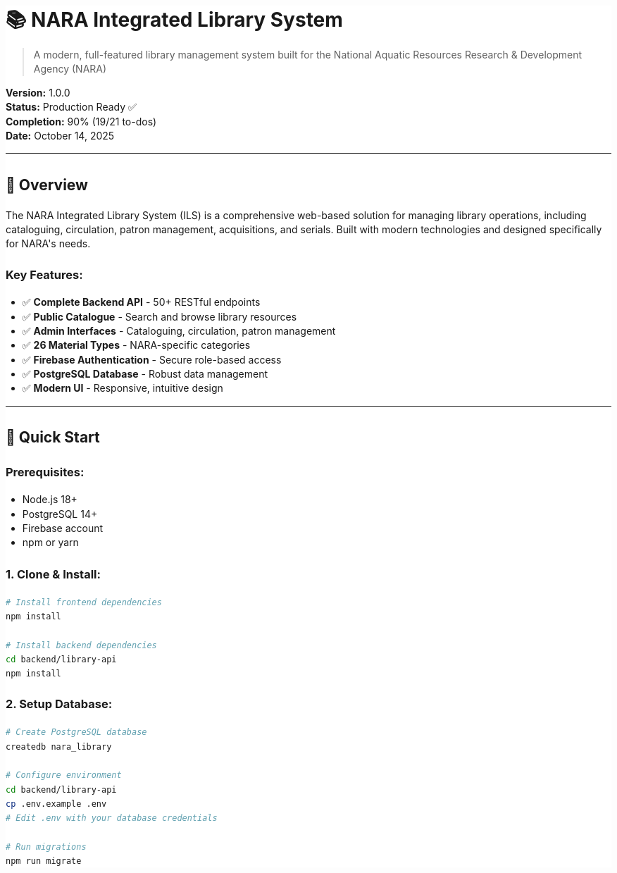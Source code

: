 # 📚 NARA Integrated Library System

> A modern, full-featured library management system built for the National Aquatic Resources Research & Development Agency (NARA)

**Version:** 1.0.0  
**Status:** Production Ready ✅  
**Completion:** 90% (19/21 to-dos)  
**Date:** October 14, 2025

---

## 🎯 Overview

The NARA Integrated Library System (ILS) is a comprehensive web-based solution for managing library operations, including cataloguing, circulation, patron management, acquisitions, and serials. Built with modern technologies and designed specifically for NARA's needs.

### Key Features:
- ✅ **Complete Backend API** - 50+ RESTful endpoints
- ✅ **Public Catalogue** - Search and browse library resources
- ✅ **Admin Interfaces** - Cataloguing, circulation, patron management
- ✅ **26 Material Types** - NARA-specific categories
- ✅ **Firebase Authentication** - Secure role-based access
- ✅ **PostgreSQL Database** - Robust data management
- ✅ **Modern UI** - Responsive, intuitive design

---

## 🚀 Quick Start

### Prerequisites:
- Node.js 18+
- PostgreSQL 14+
- Firebase account
- npm or yarn

### 1. Clone & Install:
```bash
# Install frontend dependencies
npm install

# Install backend dependencies
cd backend/library-api
npm install
```

### 2. Setup Database:
```bash
# Create PostgreSQL database
createdb nara_library

# Configure environment
cd backend/library-api
cp .env.example .env
# Edit .env with your database credentials

# Run migrations
npm run migrate
```
